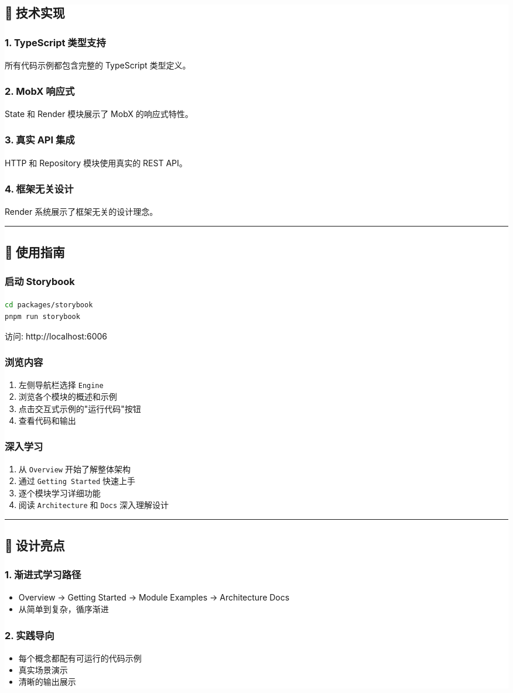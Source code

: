 
## 🔧 技术实现

### 1. TypeScript 类型支持
所有代码示例都包含完整的 TypeScript 类型定义。

### 2. MobX 响应式
State 和 Render 模块展示了 MobX 的响应式特性。

### 3. 真实 API 集成
HTTP 和 Repository 模块使用真实的 REST API。

### 4. 框架无关设计
Render 系统展示了框架无关的设计理念。

---

## 📖 使用指南

### 启动 Storybook
```bash
cd packages/storybook
pnpm run storybook
```

访问: http://localhost:6006

### 浏览内容
1. 左侧导航栏选择 `Engine`
2. 浏览各个模块的概述和示例
3. 点击交互式示例的"运行代码"按钮
4. 查看代码和输出

### 深入学习
1. 从 `Overview` 开始了解整体架构
2. 通过 `Getting Started` 快速上手
3. 逐个模块学习详细功能
4. 阅读 `Architecture` 和 `Docs` 深入理解设计

---

## 🎨 设计亮点

### 1. 渐进式学习路径
- Overview → Getting Started → Module Examples → Architecture Docs
- 从简单到复杂，循序渐进

### 2. 实践导向
- 每个概念都配有可运行的代码示例
- 真实场景演示
- 清晰的输出展示
